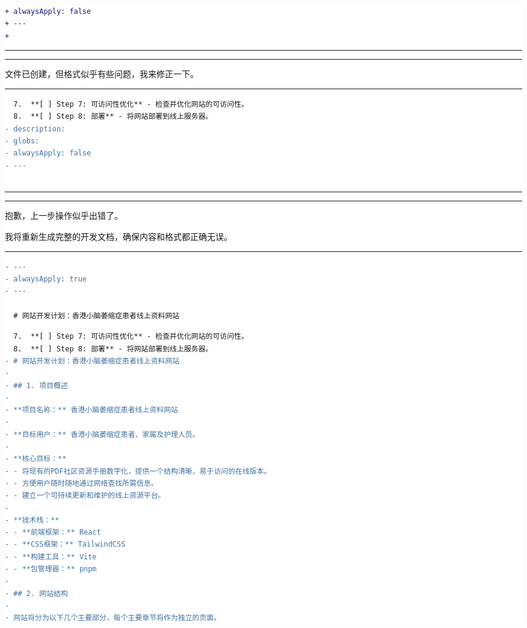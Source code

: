 ```diff
+ alwaysApply: false
+ ---
+ 
```

---



---

文件已创建，但格式似乎有些问题，我来修正一下。

---

```diff
  7.  **[ ] Step 7: 可访问性优化** - 检查并优化网站的可访问性。
  8.  **[ ] Step 8: 部署** - 将网站部署到线上服务器。
- description:
- globs:
- alwaysApply: false
- ---
  
```

---



---

抱歉，上一步操作似乎出错了。

我将重新生成完整的开发文档，确保内容和格式都正确无误。

---

```diff
- ---
- alwaysApply: true
- ---
  
  # 网站开发计划：香港小脑萎缩症患者线上资料网站
```

```diff
  7.  **[ ] Step 7: 可访问性优化** - 检查并优化网站的可访问性。
  8.  **[ ] Step 8: 部署** - 将网站部署到线上服务器。
- # 网站开发计划：香港小脑萎缩症患者线上资料网站
- 
- ## 1. 项目概述
- 
- **项目名称：** 香港小脑萎缩症患者线上资料网站
- 
- **目标用户：** 香港小脑萎缩症患者、家属及护理人员。
- 
- **核心目标：**
- - 将现有的PDF社区资源手册数字化，提供一个结构清晰、易于访问的在线版本。
- - 方便用户随时随地通过网络查找所需信息。
- - 建立一个可持续更新和维护的线上资源平台。
- 
- **技术栈：**
- - **前端框架：** React
- - **CSS框架：** TailwindCSS
- - **构建工具：** Vite
- - **包管理器：** pnpm
- 
- ## 2. 网站结构
- 
- 网站将分为以下几个主要部分，每个主要章节将作为独立的页面。
```